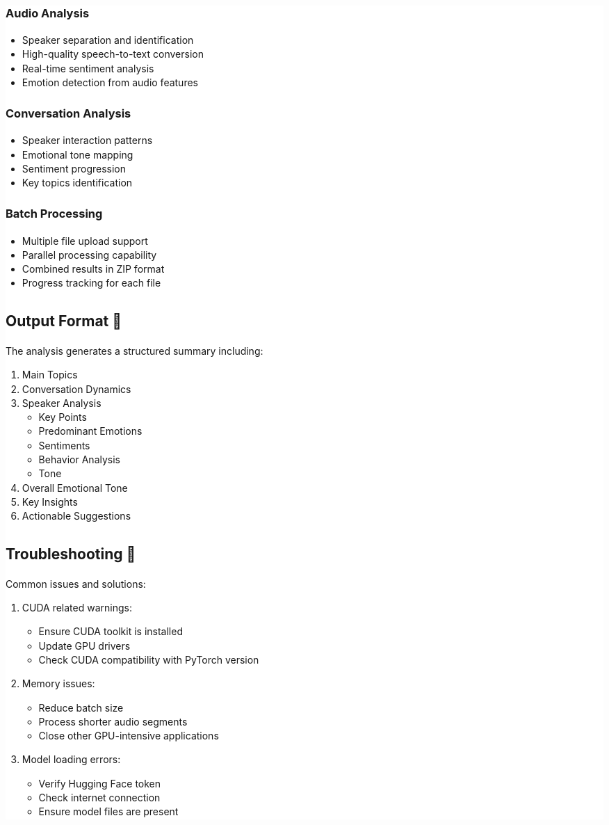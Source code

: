 ### Audio Analysis
- Speaker separation and identification
- High-quality speech-to-text conversion
- Real-time sentiment analysis
- Emotion detection from audio features

### Conversation Analysis
- Speaker interaction patterns
- Emotional tone mapping
- Sentiment progression
- Key topics identification

### Batch Processing
- Multiple file upload support
- Parallel processing capability
- Combined results in ZIP format
- Progress tracking for each file

## Output Format 📝

The analysis generates a structured summary including:
1. Main Topics
2. Conversation Dynamics
3. Speaker Analysis
   - Key Points
   - Predominant Emotions
   - Sentiments
   - Behavior Analysis
   - Tone
4. Overall Emotional Tone
5. Key Insights
6. Actionable Suggestions

## Troubleshooting 🔧

Common issues and solutions:

1. CUDA related warnings:
   - Ensure CUDA toolkit is installed
   - Update GPU drivers
   - Check CUDA compatibility with PyTorch version

2. Memory issues:
   - Reduce batch size
   - Process shorter audio segments
   - Close other GPU-intensive applications

3. Model loading errors:
   - Verify Hugging Face token
   - Check internet connection
   - Ensure model files are present
